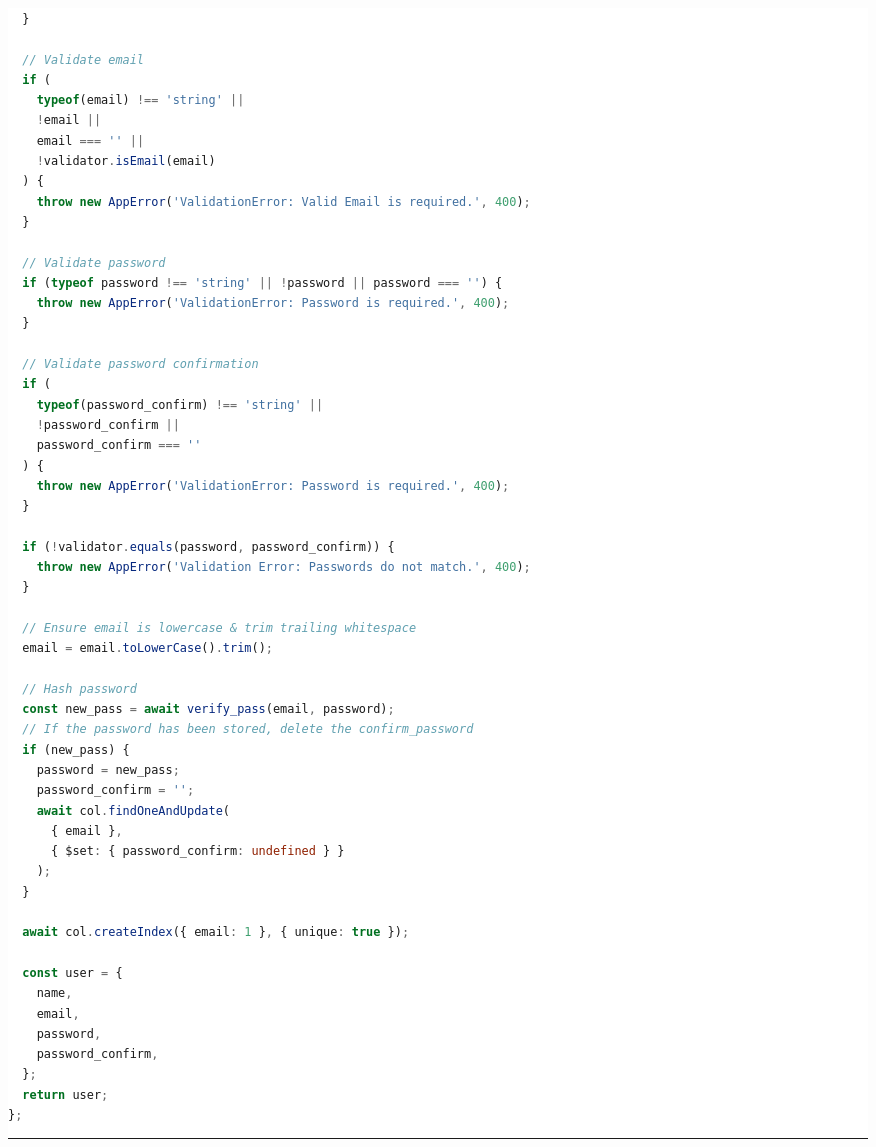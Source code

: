 ```TypeScript
  }

  // Validate email
  if (
    typeof(email) !== 'string' ||
    !email ||
    email === '' ||
    !validator.isEmail(email)
  ) {
    throw new AppError('ValidationError: Valid Email is required.', 400);
  }

  // Validate password
  if (typeof password !== 'string' || !password || password === '') {
    throw new AppError('ValidationError: Password is required.', 400);
  }

  // Validate password confirmation
  if (
    typeof(password_confirm) !== 'string' ||
    !password_confirm ||
    password_confirm === ''
  ) {
    throw new AppError('ValidationError: Password is required.', 400);
  }

  if (!validator.equals(password, password_confirm)) {
    throw new AppError('Validation Error: Passwords do not match.', 400);
  }

  // Ensure email is lowercase & trim trailing whitespace
  email = email.toLowerCase().trim();

  // Hash password
  const new_pass = await verify_pass(email, password);
  // If the password has been stored, delete the confirm_password
  if (new_pass) {
    password = new_pass;
    password_confirm = '';
    await col.findOneAndUpdate(
      { email },
      { $set: { password_confirm: undefined } }
    );
  }

  await col.createIndex({ email: 1 }, { unique: true });

  const user = {
    name,
    email,
    password,
    password_confirm,
  };
  return user;
};
```

---